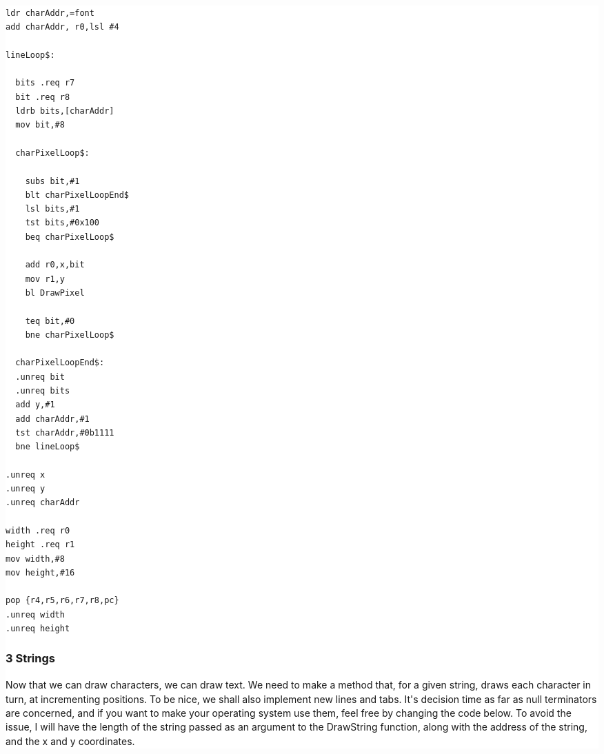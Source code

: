 ```
ldr charAddr,=font
add charAddr, r0,lsl #4

lineLoop$:

  bits .req r7
  bit .req r8
  ldrb bits,[charAddr]
  mov bit,#8
  
  charPixelLoop$:
  
    subs bit,#1
    blt charPixelLoopEnd$
    lsl bits,#1
    tst bits,#0x100
    beq charPixelLoop$
    
    add r0,x,bit
    mov r1,y
    bl DrawPixel
    
    teq bit,#0
    bne charPixelLoop$
  
  charPixelLoopEnd$:
  .unreq bit
  .unreq bits
  add y,#1
  add charAddr,#1
  tst charAddr,#0b1111
  bne lineLoop$

.unreq x
.unreq y
.unreq charAddr

width .req r0
height .req r1
mov width,#8
mov height,#16

pop {r4,r5,r6,r7,r8,pc}
.unreq width
.unreq height
```

### 3 Strings

Now that we can draw characters, we can draw text. We need to make a method that, for a given string, draws each character in turn, at incrementing positions. To be nice, we shall also implement new lines and tabs. It's decision time as far as null terminators are concerned, and if you want to make your operating system use them, feel free by changing the code below. To avoid the issue, I will have the length of the string passed as an argument to the DrawString function, along with the address of the string, and the x and y coordinates.


[#]: collector: (lujun9972)
[#]: translator: (qhwdw)
[#]: reviewer: ( )
[#]: publisher: ( )
[#]: url: ( )
[#]: subject: (Computer Laboratory – Raspberry Pi: Lesson 8 Screen03)
[#]: via: (https://www.cl.cam.ac.uk/projects/raspberrypi/tutorials/os/screen03.html)
[#]: author: (Alex Chadwick https://www.cl.cam.ac.uk)
[a]: https://www.cl.cam.ac.uk
[b]: https://github.com/lujun9972
[1]: https://www.cl.cam.ac.uk/projects/raspberrypi/tutorials/os/screen02.html
[2]: https://www.cl.cam.ac.uk/projects/raspberrypi/tutorials/os/screen04.html